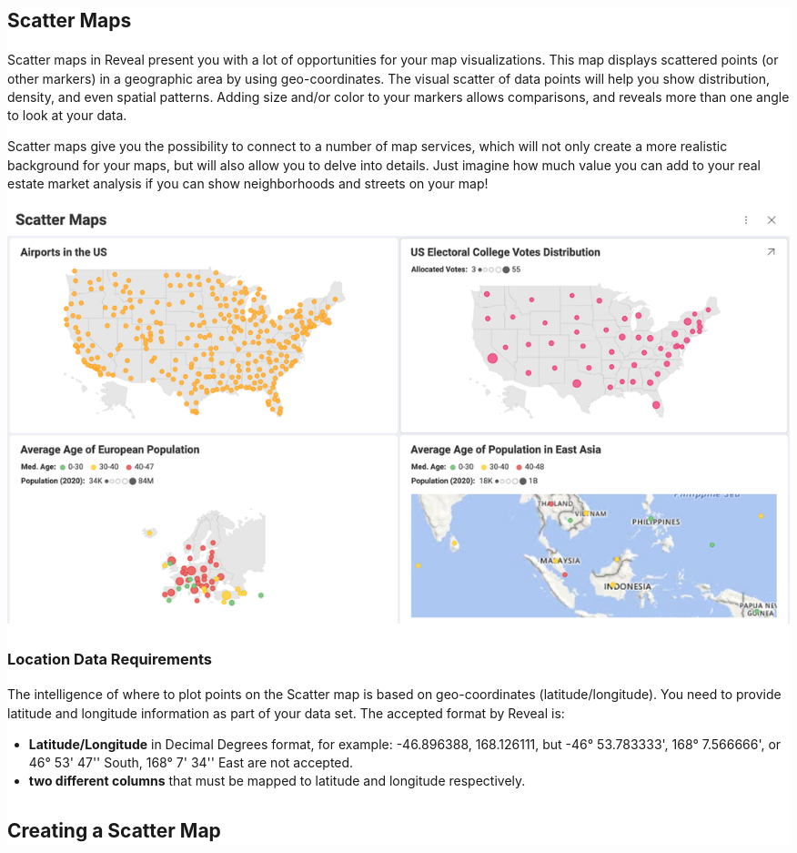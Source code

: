 ## Scatter Maps

Scatter maps in Reveal present you with a lot of opportunities for your map visualizations. This map displays scattered points (or other markers) in a geographic area by using geo-coordinates. The visual scatter of data points will help you show distribution, density, and even spatial patterns. Adding size and/or color to your markers allows comparisons, and reveals more than one angle to look at your data. 

Scatter maps give you the possibility to connect to a number of map services, which will not only create a more realistic background for your maps, but will also allow you to delve into details. Just imagine how much value you can add to your real estate market analysis if you can show neighborhoods and streets on your map! 

<img src="images/scatter-maps-dashboard.png" alt="Different scatter maps visualizations in a dashboard" width="100%"/>

<a name='location-data-format'></a>
### Location Data Requirements

The intelligence of where to plot points on the Scatter map is based on geo-coordinates (latitude/longitude). You need to provide latitude and longitude information as part of your data set. The accepted format by Reveal is:

* **Latitude/Longitude** in Decimal Degrees format, for example: -46.896388, 168.126111, but -46° 53.783333', 168° 7.566666', or 46° 53' 47'' South, 168° 7' 34'' East are not accepted. 
*  **two different columns** that must be mapped to latitude and longitude respectively.

## Creating a Scatter Map 
